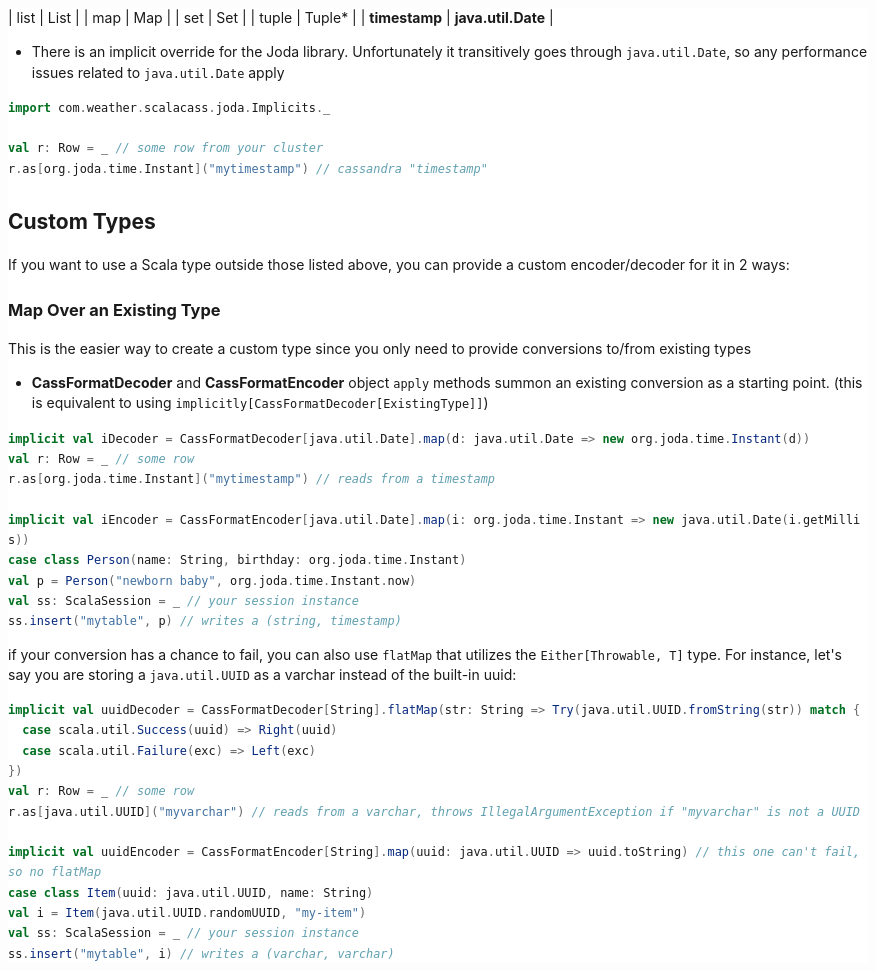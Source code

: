 | list           | List                 |
| map            | Map                  |
| set            | Set                  |
| tuple          | Tuple*               |
| **timestamp**  | **java.util.Date**   |

* There is an implicit override for the Joda library. Unfortunately it transitively goes through `java.util.Date`,
  so any performance issues related to `java.util.Date` apply

```scala
import com.weather.scalacass.joda.Implicits._

val r: Row = _ // some row from your cluster
r.as[org.joda.time.Instant]("mytimestamp") // cassandra "timestamp"
```

## Custom Types

If you want to use a Scala type outside those listed above, you can provide a custom encoder/decoder for it in 2 ways:

### Map Over an Existing Type

This is the easier way to create a custom type since you only need to provide conversions to/from existing types

* **CassFormatDecoder** and **CassFormatEncoder** object `apply` methods summon an existing conversion as a starting
  point. (this is equivalent to using `implicitly[CassFormatDecoder[ExistingType]]`)
  
```scala
implicit val iDecoder = CassFormatDecoder[java.util.Date].map(d: java.util.Date => new org.joda.time.Instant(d))
val r: Row = _ // some row
r.as[org.joda.time.Instant]("mytimestamp") // reads from a timestamp

implicit val iEncoder = CassFormatEncoder[java.util.Date].map(i: org.joda.time.Instant => new java.util.Date(i.getMillis))
case class Person(name: String, birthday: org.joda.time.Instant)
val p = Person("newborn baby", org.joda.time.Instant.now)
val ss: ScalaSession = _ // your session instance
ss.insert("mytable", p) // writes a (string, timestamp)
```
if your conversion has a chance to fail, you can also use `flatMap` that utilizes the `Either[Throwable, T]` type. For
instance, let's say you are storing a `java.util.UUID` as a varchar instead of the built-in uuid:
```scala
implicit val uuidDecoder = CassFormatDecoder[String].flatMap(str: String => Try(java.util.UUID.fromString(str)) match {
  case scala.util.Success(uuid) => Right(uuid)
  case scala.util.Failure(exc) => Left(exc)
})
val r: Row = _ // some row
r.as[java.util.UUID]("myvarchar") // reads from a varchar, throws IllegalArgumentException if "myvarchar" is not a UUID

implicit val uuidEncoder = CassFormatEncoder[String].map(uuid: java.util.UUID => uuid.toString) // this one can't fail, so no flatMap
case class Item(uuid: java.util.UUID, name: String)
val i = Item(java.util.UUID.randomUUID, "my-item")
val ss: ScalaSession = _ // your session instance
ss.insert("mytable", i) // writes a (varchar, varchar)
```